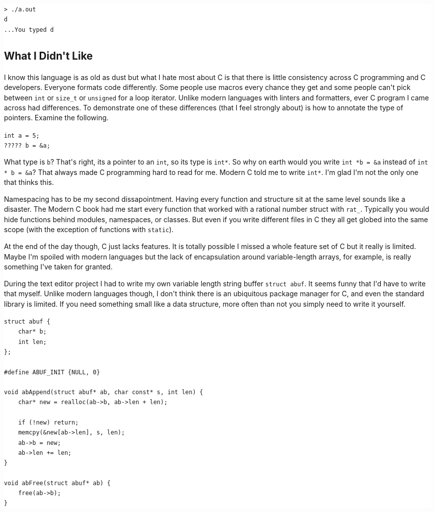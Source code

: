 ```
> ./a.out
d 
...You typed d
```

## What I Didn't Like

I know this language is as old as dust but what I hate most about C is that there is little consistency across C programming and C developers.  Everyone formats code differently. Some people use macros every chance they get and some people can't pick between `int` or `size_t` or `unsigned` for a loop iterator.  Unlike modern languages with linters and formatters, ever C program I came across had differences.  To demonstrate one of these differences (that I feel strongly about) is how to annotate the type of pointers.  Examine the following.

```{c}
int a = 5;
????? b = &a;
```

What type is `b`?  That's right, its a pointer to an `int`, so its type is `int*`.  So why on earth would you write `int *b = &a` instead of `int* b = &a`?  That always made C programming hard to read for me. Modern C told me to write `int*`. I'm glad I'm not the only one that thinks this.

Namespacing has to be my second dissapointment.  Having every function and structure sit at the same level sounds like a disaster.  The Modern C book had me start every function that worked with a rational number struct with `rat_`.  Typically you would hide functions behind modules, namespaces, or classes.  But even if you write different files in C they all get globed into the same scope (with the exception of functions with `static`).

At the end of the day though, C just lacks features.  It is totally possible I missed a whole feature set of C but it really is limited.  Maybe I'm spoiled with modern languages but the lack of encapsulation around variable-length arrays, for example, is really something I've taken for granted.

During the text editor project I had to write my own variable length string buffer `struct abuf`.  It seems funny that I'd have to write that myself.  Unlike modern languages though, I don't think there is an ubiquitous package manager for C, and even the standard library is limited.  If you need something small like a data structure, more often than not you simply need to write it yourself.

```{c}
struct abuf {
    char* b;
    int len;
};

#define ABUF_INIT {NULL, 0}

void abAppend(struct abuf* ab, char const* s, int len) {
    char* new = realloc(ab->b, ab->len + len);

    if (!new) return;
    memcpy(&new[ab->len], s, len);
    ab->b = new;
    ab->len += len;
}

void abFree(struct abuf* ab) {
    free(ab->b);
}
```
